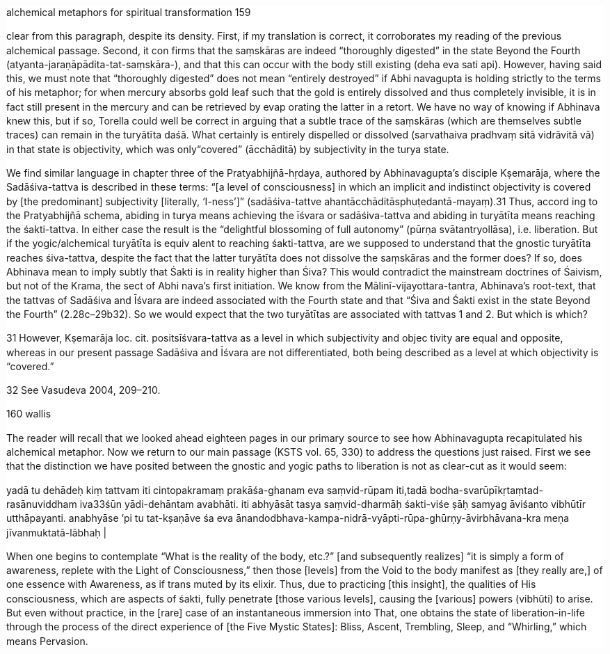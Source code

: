 
alchemical metaphors for spiritual transformation 159 

clear from this paragraph, despite its density. First, if my translation is correct, it corroborates my reading of the previous alchemical passage. Second, it con firms that the saṃskāras are indeed “thoroughly digested” in the state Beyond the Fourth (atyanta-jaraṇāpādita-tat-saṃskāra-), and that this can occur with the body still existing (deha eva sati api). However, having said this, we must note that “thoroughly digested” does not mean “entirely destroyed” if Abhi navagupta is holding strictly to the terms of his metaphor; for when mercury absorbs gold leaf such that the gold is entirely dissolved and thus completely invisible, it is in fact still present in the mercury and can be retrieved by evap orating the latter in a retort. We have no way of knowing if Abhinava knew this, but if so, Torella could well be correct in arguing that a subtle trace of the saṃskāras (which are themselves subtle traces) can remain in the turyātīta daśā. What certainly is entirely dispelled or dissolved (sarvathaiva pradhvaṃ sitā vidrāvitā vā) in that state is objectivity, which was only“covered” (ācchāditā) by subjectivity in the turya state. 

We find similar language in chapter three of the Pratyabhijñā-hṛdaya, authored by Abhinavagupta’s disciple Kṣemarāja, where the Sadāśiva-tattva is described in these terms: “[a level of consciousness] in which an implicit and indistinct objectivity is covered by [the predominant] subjectivity [literally, ‘I-ness’]” (sadāśiva-tattve ahantācchāditāsphuṭedantā-mayaṃ).31 Thus, accord ing to the Pratyabhijñā schema, abiding in turya means achieving the īśvara or sadāśiva-tattva and abiding in turyātīta means reaching the śakti-tattva. In either case the result is the “delightful blossoming of full autonomy” (pūrṇa svātantryollāsa), i.e. liberation. But if the yogic/alchemical turyātīta is equiv alent to reaching śakti-tattva, are we supposed to understand that the gnostic turyātīta reaches śiva-tattva, despite the fact that the latter turyātīta does not dissolve the saṃskāras and the former does? If so, does Abhinava mean to imply subtly that Śakti is in reality higher than Śiva? This would contradict the mainstream doctrines of Śaivism, but not of the Krama, the sect of Abhi nava’s first initiation. We know from the Mālinī-vijayottara-tantra, Abhinava’s root-text, that the tattvas of Sadāśiva and Īśvara are indeed associated with the Fourth state and that “Śiva and Śakti exist in the state Beyond the Fourth” (2.28c–29b32). So we would expect that the two turyātītas are associated with tattvas 1 and 2. But which is which? 

31 However, Kṣemarāja loc. cit. positsīśvara-tattva as a level in which subjectivity and objec tivity are equal and opposite, whereas in our present passage Sadāśiva and Īśvara are not differentiated, both being described as a level at which objectivity is “covered.” 

32 See Vasudeva 2004, 209–210. 
 

160 wallis 

The reader will recall that we looked ahead eighteen pages in our primary source to see how Abhinavagupta recapitulated his alchemical metaphor. Now we return to our main passage (KSTS vol. 65, 330) to address the questions just raised. First we see that the distinction we have posited between the gnostic and yogic paths to liberation is not as clear-cut as it would seem: 

yadā tu dehādeḥ kiṃ tattvam iti cintopakramaṃ prakāśa-ghanam eva saṃvid-rūpam iti,tadā bodha-svarūpīkṛtaṃtad-rasānuviddham iva33śūn yādi-dehāntam avabhāti. iti abhyāsāt tasya saṃvid-dharmāḥ śakti-viśe ṣāḥ samyag āviśanto vibhūtīr utthāpayanti. anabhyāse ’pi tu tat-kṣaṇāve śa eva ānandodbhava-kampa-nidrā-vyāpti-rūpa-ghūrṇy-āvirbhāvana-kra meṇa jīvanmuktatā-lābhaḥ | 

When one begins to contemplate “What is the reality of the body, etc.?” [and subsequently realizes] “it is simply a form of awareness, replete with the Light of Consciousness,” then those [levels] from the Void to the body manifest as [they really are,] of one essence with Awareness, as if trans muted by its elixir. Thus, due to practicing [this insight], the qualities of His consciousness, which are aspects of śakti, fully penetrate [those various levels], causing the [various] powers (vibhūti) to arise. But even without practice, in the [rare] case of an instantaneous immersion into That, one obtains the state of liberation-in-life through the process of the direct experience of [the Five Mystic States]: Bliss, Ascent, Trembling, Sleep, and “Whirling,” which means Pervasion. 
